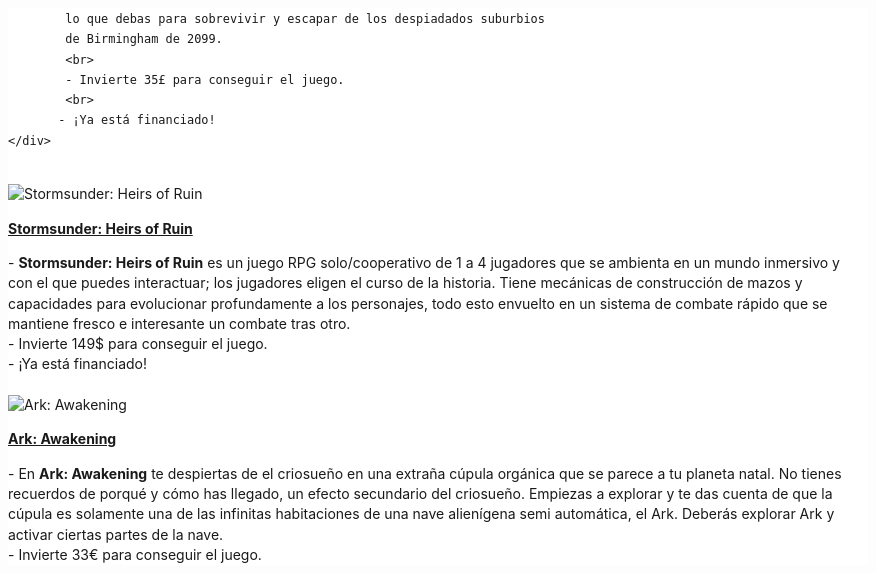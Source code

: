             lo que debas para sobrevivir y escapar de los despiadados suburbios
            de Birmingham de 2099.
            <br>
            - Invierte 35£ para conseguir el juego.
            <br>
           - ¡Ya está financiado!
    </div>
</div>
<br>

<div class="row">
    <div class="col-md-3">
        <img width="200" height="200"
            src="https://ksr-ugc.imgix.net/assets/028/066/181/a34c52d2e44fa18a57d7dec5b9a8d56e_original.jpg?ixlib=rb-2.1.0&w=680&fit=max&v=1581522985&auto=format&gif-q=50&q=92&s=9619fc1b560bf5991f80fa3444bb22a8"
            class="img-thumbnail" alt="Stormsunder: Heirs of Ruin">
    </div>
    <div class="col-md-9">
        <p>
            <a target="_blank" 
                href="https://www.kickstarter.com/projects/1449412950/stormsunder-heirs-of-ruin?ref=mazmorreoensolitario">
            <strong>Stormsunder: Heirs of Ruin</strong>
            </a>
        </p>
            - <strong>Stormsunder: Heirs of Ruin</strong> es un juego RPG
            solo/cooperativo de 1 a 4 jugadores que se ambienta en un mundo
            inmersivo y con el que puedes interactuar; los jugadores eligen el
            curso de la historia. Tiene mecánicas de construcción de mazos y
            capacidades para evolucionar profundamente a los personajes, todo
            esto envuelto en un sistema de combate rápido que se mantiene
            fresco e interesante un combate tras otro.
            <br>
            - Invierte 149$ para conseguir el juego.
            <br>
           - ¡Ya está financiado!
    </div>
</div>
<br>

<div class="row">
    <div class="col-md-3">
        <img width="200" height="200"
            src="https://ksr-ugc.imgix.net/assets/028/027/956/91c965692744863e3c63c949b5050c08_original.JPG?ixlib=rb-2.1.0&w=680&fit=max&v=1581266459&auto=format&gif-q=50&q=92&s=b5311df63cbf623ed2f686243271d700"
            class="img-thumbnail" alt="Ark: Awakening">
    </div>
    <div class="col-md-9">
        <p>
            <a target="_blank" 
                href="https://www.kickstarter.com/projects/skyport/ark-awakening?ref=mazmorreoensolitario">
            <strong>Ark: Awakening</strong>
            </a>
        </p>
            - En <strong>Ark: Awakening</strong> te despiertas de el criosueño
            en una extraña cúpula orgánica que se parece a tu planeta natal. No
            tienes recuerdos de porqué y cómo has llegado, un efecto secundario
            del criosueño. Empiezas a explorar y te das cuenta de que la cúpula
            es solamente una de las infinitas habitaciones de una nave
            alienígena semi automática, el Ark. Deberás explorar Ark y activar
            ciertas partes de la nave.
            <br>
            - Invierte 33€ para conseguir el juego.